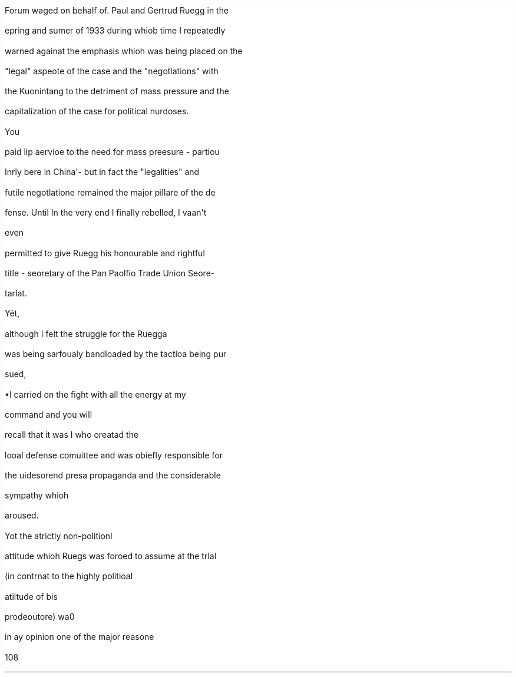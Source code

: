 Forum waged on behalf of. Paul and Gertrud Ruegg in the

epring and sumer of 1933 during whiob time I repeatedly

warned againat the emphasis whioh was being placed on the

"legal" aspeote of the case and the "negotlations" with

the Kuonintang to the detriment of mass pressure and the

capitalization of the case for political nurdoses.

You

paid lip aervioe to the need for mass preesure - partiou

Inrly bere in China'- but in fact the "legalities" and

futile negotlatione remained the major pillare of the de

fense. Until In the very end I finally rebelled, I vaan't

even

permitted to give Ruegg his honourable and rightful

title - seoretary of the Pan Paolfio Trade Union Seore-

tarlat.

Yẻt,

although I felt the struggle for the Ruegga

was being sarfoualy bandloaded by the tactloa being pur

sued,

•I carried on the fight with all the energy at my

command and you will

recall that it was I who oreatad the

looal defense comuittee and was obiefly responsible for

the uidesorend presa propaganda and the considerable

sympathy whioh

aroused.

Yot the atrictly non-politionl

attitude whioh Ruegs was foroed to assume at the trlal

(in contrnat to the highly politioal

atiltude of bis

prodeoutore) wa0

in ay opinion one of the major reasone

108

---